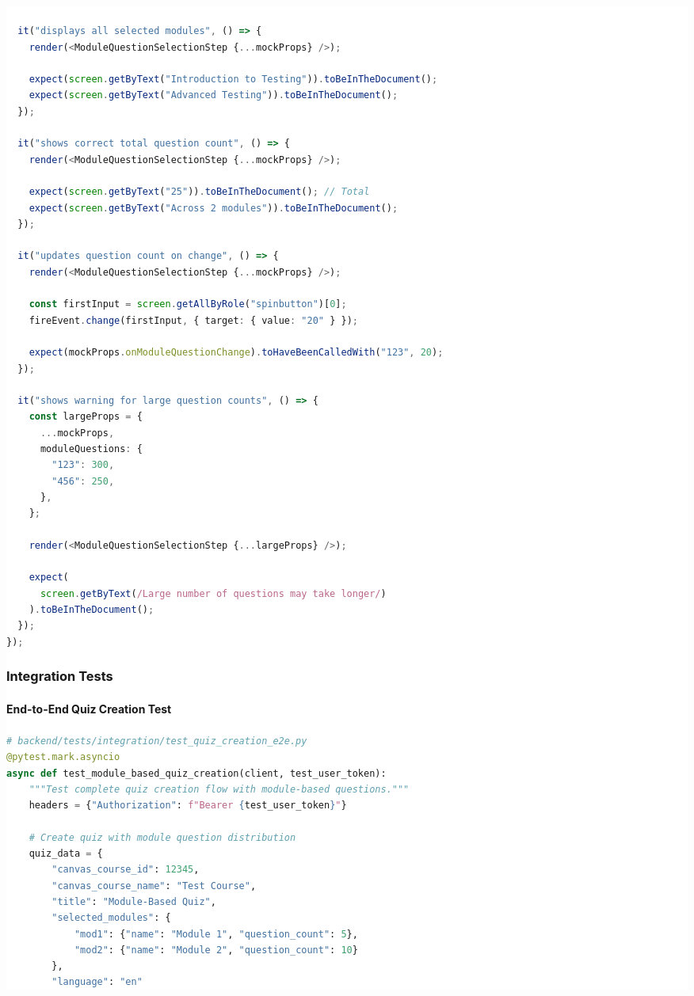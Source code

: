 ```typescript

  it("displays all selected modules", () => {
    render(<ModuleQuestionSelectionStep {...mockProps} />);

    expect(screen.getByText("Introduction to Testing")).toBeInTheDocument();
    expect(screen.getByText("Advanced Testing")).toBeInTheDocument();
  });

  it("shows correct total question count", () => {
    render(<ModuleQuestionSelectionStep {...mockProps} />);

    expect(screen.getByText("25")).toBeInTheDocument(); // Total
    expect(screen.getByText("Across 2 modules")).toBeInTheDocument();
  });

  it("updates question count on change", () => {
    render(<ModuleQuestionSelectionStep {...mockProps} />);

    const firstInput = screen.getAllByRole("spinbutton")[0];
    fireEvent.change(firstInput, { target: { value: "20" } });

    expect(mockProps.onModuleQuestionChange).toHaveBeenCalledWith("123", 20);
  });

  it("shows warning for large question counts", () => {
    const largeProps = {
      ...mockProps,
      moduleQuestions: {
        "123": 300,
        "456": 250,
      },
    };

    render(<ModuleQuestionSelectionStep {...largeProps} />);

    expect(
      screen.getByText(/Large number of questions may take longer/)
    ).toBeInTheDocument();
  });
});
```

### Integration Tests

#### End-to-End Quiz Creation Test

```python
# backend/tests/integration/test_quiz_creation_e2e.py
@pytest.mark.asyncio
async def test_module_based_quiz_creation(client, test_user_token):
    """Test complete quiz creation flow with module-based questions."""
    headers = {"Authorization": f"Bearer {test_user_token}"}

    # Create quiz with module question distribution
    quiz_data = {
        "canvas_course_id": 12345,
        "canvas_course_name": "Test Course",
        "title": "Module-Based Quiz",
        "selected_modules": {
            "mod1": {"name": "Module 1", "question_count": 5},
            "mod2": {"name": "Module 2", "question_count": 10}
        },
        "language": "en"
```